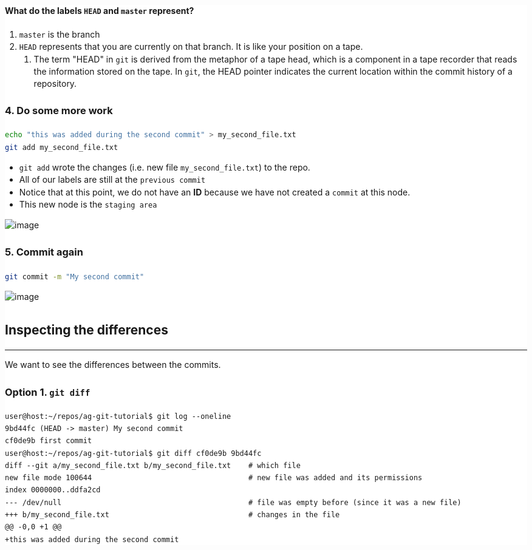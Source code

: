 #### What do the labels `HEAD` and `master` represent?

1. `master` is the branch
2. `HEAD` represents that you are currently on that branch. It is like your position on a tape.
	1. The term "HEAD" in `git` is derived from the metaphor of a tape head, which is a component in a tape recorder that reads the information stored on the tape. In `git`, the HEAD pointer indicates the current location within the commit history of a repository.

### 4. Do some more work

```bash
echo "this was added during the second commit" > my_second_file.txt
git add my_second_file.txt
```

* `git add`  wrote the changes (i.e. new file `my_second_file.txt`) to the repo.
* All of our labels are still at the `previous commit`
* Notice that at this point, we do not have an **ID** because we have not created a `commit` at this node.
* This new node is the `staging area`

<div style={{textAlign: 'center'}}>

![image](/img/git_tutorial/4.git_add.png)

</div>


### 5. Commit again

```bash
git commit -m "My second commit"
```


	 
<div style={{textAlign: 'center'}}>

![image](/img/git_tutorial/5.git_commit.png)

</div>


## Inspecting the differences
---

We want to see the differences between the commits.

### Option 1. `git diff`

```shell-session
user@host:~/repos/ag-git-tutorial$ git log --oneline
9bd44fc (HEAD -> master) My second commit
cf0de9b first commit
user@host:~/repos/ag-git-tutorial$ git diff cf0de9b 9bd44fc
diff --git a/my_second_file.txt b/my_second_file.txt    # which file
new file mode 100644                                    # new file was added and its permissions
index 0000000..ddfa2cd
--- /dev/null                                           # file was empty before (since it was a new file)
+++ b/my_second_file.txt                                # changes in the file
@@ -0,0 +1 @@
+this was added during the second commit
```
